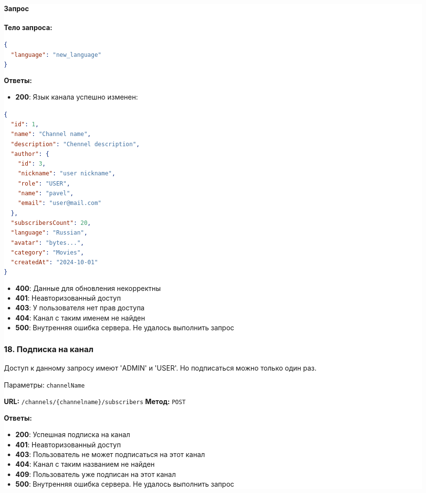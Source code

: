#### Запрос

**Тело запроса:**

```json
{
  "language": "new_language"
}
```

**Ответы:**

- **200**: Язык канала успешно изменен:
```json
{
  "id": 1,
  "name": "Channel name",
  "description": "Chennel description",
  "author": {
    "id": 3,
    "nickname": "user nickname",
    "role": "USER",
    "name": "pavel",
    "email": "user@mail.com"
  },
  "subscribersCount": 20,
  "language": "Russian",
  "avatar": "bytes...",
  "category": "Movies",
  "createdAt": "2024-10-01"
}
```
- **400**: Данные для обновления некорректны
- **401**: Неавторизованный доступ
- **403**: У пользователя нет прав доступа
- **404**: Канал с таким именем не найден
- **500**: Внутренняя ошибка сервера. Не удалось выполнить запрос

### 18. Подписка на канал
Доступ к данному запросу имеют 'ADMIN' и 'USER'. Но подписаться можно только один раз.

Параметры: `channelName`

**URL:** `/channels/{channelname}/subscribers`
**Метод:** `POST`

**Ответы:**

- **200**: Успешная подписка на канал
- **401**: Неавторизованный доступ
- **403**: Пользователь не может подписаться на этот канал
- **404**: Канал с таким названием не найден
- **409**: Пользователь уже подписан на этот канал
- **500**: Внутренняя ошибка сервера. Не удалось выполнить запрос
